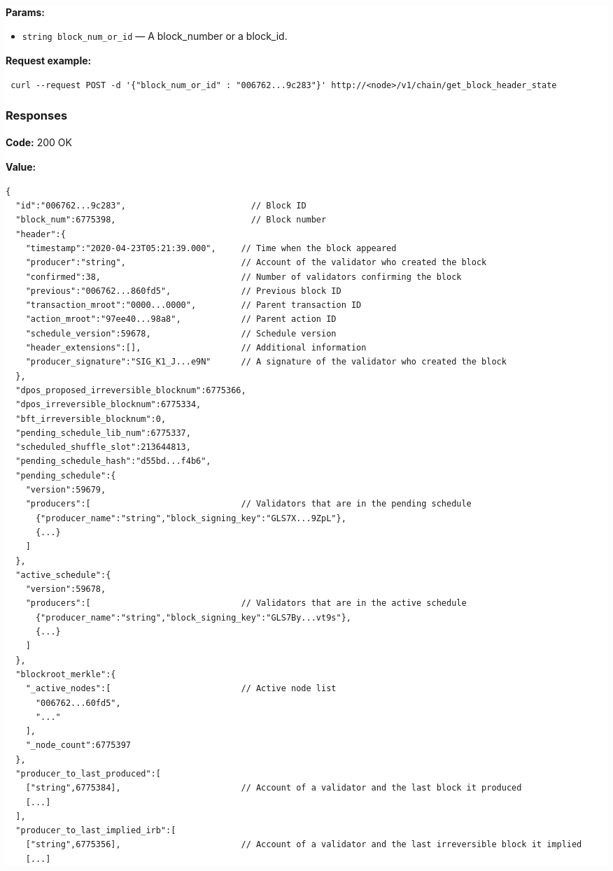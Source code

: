 **Params:**
  * `string block_num_or_id` — A block_number or a block_id.

**Request example:**  
```
 curl --request POST -d '{"block_num_or_id" : "006762...9c283"}' http://<node>/v1/chain/get_block_header_state
```

### Responses
**Code:** 200 OK  

**Value:**
```
{
  "id":"006762...9c283",                         // Block ID
  "block_num":6775398,                           // Block number
  "header":{
    "timestamp":"2020-04-23T05:21:39.000",     // Time when the block appeared
    "producer":"string",                       // Account of the validator who created the block
    "confirmed":38,                            // Number of validators confirming the block
    "previous":"006762...860fd5",              // Previous block ID
    "transaction_mroot":"0000...0000",         // Parent transaction ID
    "action_mroot":"97ee40...98a8",            // Parent action ID
    "schedule_version":59678,                  // Schedule version
    "header_extensions":[],                    // Additional information
    "producer_signature":"SIG_K1_J...e9N"      // A signature of the validator who created the block
  },
  "dpos_proposed_irreversible_blocknum":6775366,
  "dpos_irreversible_blocknum":6775334,
  "bft_irreversible_blocknum":0,
  "pending_schedule_lib_num":6775337,
  "scheduled_shuffle_slot":213644813,
  "pending_schedule_hash":"d55bd...f4b6",
  "pending_schedule":{
    "version":59679,
    "producers":[                              // Validators that are in the pending schedule
      {"producer_name":"string","block_signing_key":"GLS7X...9ZpL"},
      {...}
    ]
  },
  "active_schedule":{
    "version":59678,
    "producers":[                              // Validators that are in the active schedule
      {"producer_name":"string","block_signing_key":"GLS7By...vt9s"},
      {...}
    ]
  },
  "blockroot_merkle":{
    "_active_nodes":[                          // Active node list
      "006762...60fd5",
      "..."
    ],
    "_node_count":6775397
  },
  "producer_to_last_produced":[
    ["string",6775384],                        // Account of a validator and the last block it produced
    [...]
  ],
  "producer_to_last_implied_irb":[
    ["string",6775356],                        // Account of a validator and the last irreversible block it implied
    [...]
```